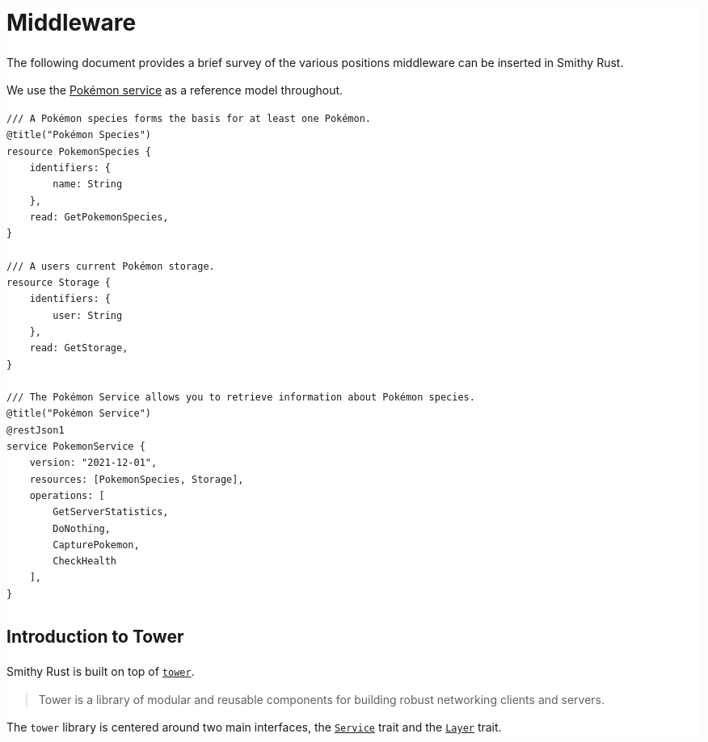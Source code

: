 # Middleware

The following document provides a brief survey of the various positions middleware can be inserted in Smithy Rust.

We use the [Pokémon service](https://github.com/awslabs/smithy-rs/blob/main/codegen-core/common-test-models/pokemon.smithy) as a reference model throughout.

```smithy
/// A Pokémon species forms the basis for at least one Pokémon.
@title("Pokémon Species")
resource PokemonSpecies {
    identifiers: {
        name: String
    },
    read: GetPokemonSpecies,
}

/// A users current Pokémon storage.
resource Storage {
    identifiers: {
        user: String
    },
    read: GetStorage,
}

/// The Pokémon Service allows you to retrieve information about Pokémon species.
@title("Pokémon Service")
@restJson1
service PokemonService {
    version: "2021-12-01",
    resources: [PokemonSpecies, Storage],
    operations: [
        GetServerStatistics,
        DoNothing,
        CapturePokemon,
        CheckHealth
    ],
}
```

## Introduction to Tower

Smithy Rust is built on top of [`tower`](https://github.com/tower-rs/tower).

> Tower is a library of modular and reusable components for building robust networking clients and servers.

The `tower` library is centered around two main interfaces, the [`Service`](https://docs.rs/tower/latest/tower/trait.Service.html) trait and the [`Layer`](https://docs.rs/tower/latest/tower/trait.Layer.html) trait.
